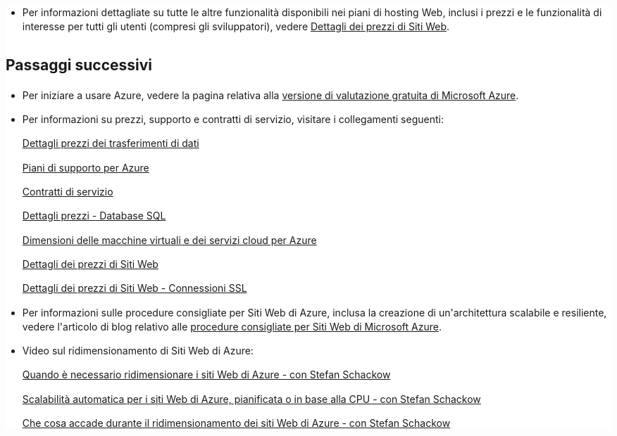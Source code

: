 -   Per informazioni dettagliate su tutte le altre funzionalità disponibili nei piani di hosting Web, inclusi i prezzi e le funzionalità di interesse per tutti gli utenti (compresi gli sviluppatori), vedere [Dettagli dei prezzi di Siti Web][Dettagli dei prezzi di Siti Web].

<a name="Next Steps"></a>

## Passaggi successivi

-   Per iniziare a usare Azure, vedere la pagina relativa alla [versione di valutazione gratuita di Microsoft Azure][versione di valutazione gratuita di Microsoft Azure].

-   Per informazioni su prezzi, supporto e contratti di servizio, visitare i collegamenti seguenti:

    [Dettagli prezzi dei trasferimenti di dati][Dettagli prezzi dei trasferimenti di dati]

    [Piani di supporto per Azure][Piani di supporto per Azure]

    [Contratti di servizio][Contratti di servizio]

    [Dettagli prezzi - Database SQL][Dettagli prezzi - Database SQL]

    [Dimensioni delle macchine virtuali e dei servizi cloud per Azure][Dimensioni delle macchine virtuali e dei servizi cloud per Microsoft Azure]

    [Dettagli dei prezzi di Siti Web][Dettagli dei prezzi di Siti Web]

    [Dettagli dei prezzi di Siti Web - Connessioni SSL][Dettagli dei prezzi di Siti Web - Connessioni SSL]

-   Per informazioni sulle procedure consigliate per Siti Web di Azure, inclusa la creazione di un'architettura scalabile e resiliente, vedere l'articolo di blog relativo alle [procedure consigliate per Siti Web di Microsoft Azure][procedure consigliate per Siti Web di Microsoft Azure].

-   Video sul ridimensionamento di Siti Web di Azure:

    [Quando è necessario ridimensionare i siti Web di Azure - con Stefan Schackow][Quando è necessario ridimensionare i siti Web di Azure - con Stefan Schackow]

    [Scalabilità automatica per i siti Web di Azure, pianificata o in base alla CPU - con Stefan Schackow][Scalabilità automatica per i siti Web di Azure, pianificata o in base alla CPU - con Stefan Schackow]

    [Che cosa accade durante il ridimensionamento dei siti Web di Azure - con Stefan Schackow][Che cosa accade durante il ridimensionamento dei siti Web di Azure - con Stefan Schackow]



  [Informazioni sui piani di hosting Web]: http://azure.microsoft.com/it-it/documentation/articles/web-sites-web-hosting-plan-overview/
  [Informazioni dettagliate sui piani di hosting Web di Siti Web di Azure]: http://www.azure.microsoft.com/it-it/Documentation/Articles/azure-web-sites-web-hosting-plans-in-depth-overview/
  [Dettagli dei prezzi di Siti Web]: http://www.windowsazure.com/it-it/pricing/details/web-sites/
  [Sottoscrizioni di Microsoft Azure]: http://go.microsoft.com/fwlink/?LinkID=235288
  [Passaggio alla modalità del piano condiviso o base]: #scalingsharedorbasic
  [Passaggio alla modalità del piano standard]: #scalingstandard
  [Ridimensionamento di un database di SQL Server collegato al sito]: #ScalingSQLServer
  [Funzionalità per sviluppatori]: #devfeatures
  [Altre funzionalità]: #OtherFeatures
  [portale di gestione]: https://manage.windowsazure.com/
  [Selecting a website]: ./media/web-sites-scale/01SelectWebSite.png
  [The scale tab]: ./media/web-sites-scale/02SelectScaleTab.png
  [Scelta del piano di hosting Web]: ./media/web-sites-scale/03aChooseWHP.png
  [Dimensioni delle macchine virtuali e dei servizi cloud per Microsoft Azure]: http://go.microsoft.com/fwlink/?LinkId=309169
  [Dimensioni delle istanze per la modalità base]: ./media/web-sites-scale/03bChooseBasicInstanceSize.png
  [Conteggio istanze per la modalità base]: ./media/web-sites-scale/04ChooseBasicInstanceCount.png
  [pulsante Salva]: ./media/web-sites-scale/05SaveButton.png
  [Cambio piano completato]: ./media/web-sites-scale/06BasicComplete.png
  [Scelta del piano standard]: ./media/web-sites-scale/07ChooseStandard.png
  [Sezione Capacità in Standard]: ./media/web-sites-scale/08CapacitySectionStandard.png
  [Scelta delle dimensioni delle istanze]: ./media/web-sites-scale/09ChooseInstanceSize.png
  [Impostazione delle ore di pianificazione]: ./media/web-sites-scale/10SetUpScheduleTimesButton.png
  [SetUpScheduleTimesDialog]: ./media/web-sites-scale/11SetUpScheduleTimesDialog.png
  [Edit scale settings for schedule]: ./media/web-sites-scale/12EditScaleSettingsForSchedule.png
  [Scale By Metric]: ./media/web-sites-scale/13ScaleByMetric.png
  [Conteggio istanze]: ./media/web-sites-scale/14InstanceCount.png
  [CPU di destinazione]: ./media/web-sites-scale/15TargetCPU.png
  [portale di anteprima di Azure]: https://portal.azure.com/
  [Come aggiungere risorse a un sito Web]: http://azure.microsoft.com/it-it/documentation/articles/insights-how-to-scale/
  [Database collegato]: ./media/web-sites-scale/16LinkedResources.png
  [Ridimensionamento di un database di SQL Server]: ./media/web-sites-scale/17ScaleDatabase.png
  [Account e fatturazione in database SQL di Microsoft Azure]: http://go.microsoft.com/fwlink/?LinkId=234930
  [Come monitorare i siti Web]: http://www.windowsazure.com/it-it/documentation/articles/web-sites-monitor/
  [versione di valutazione gratuita di Microsoft Azure]: http://azure.microsoft.com/it-it/pricing/free-trial/
  [Dettagli prezzi dei trasferimenti di dati]: http://www.windowsazure.com/it-it/pricing/details/data-transfers/
  [Piani di supporto per Azure]: http://www.windowsazure.com/it-it/support/plans/
  [Contratti di servizio]: http://www.windowsazure.com/it-it/support/legal/sla/
  [Dettagli prezzi - Database SQL]: http://www.windowsazure.com/it-it/pricing/details/sql-database/
  [Dettagli dei prezzi di Siti Web - Connessioni SSL]: http://www.windowsazure.com/it-it/pricing/details/web-sites/#ssl-connections
  [procedure consigliate per Siti Web di Microsoft Azure]: http://blogs.msdn.com/b/windowsazure/archive/2014/02/10/best-practices-windows-azure-websites-waws.aspx
  [Quando è necessario ridimensionare i siti Web di Azure - con Stefan Schackow]: http://www.windowsazure.com/it-it/documentation/videos/azure-web-sites-free-vs-standard-scaling/

  [Scalabilità automatica per i siti Web di Azure, pianificata o in base alla CPU - con Stefan Schackow]: http://www.windowsazure.com/it-it/documentation/videos/auto-scaling-azure-web-sites/
  [Che cosa accade durante il ridimensionamento dei siti Web di Azure - con Stefan Schackow]: http://www.windowsazure.com/it-it/documentation/videos/how-azure-web-sites-scale/